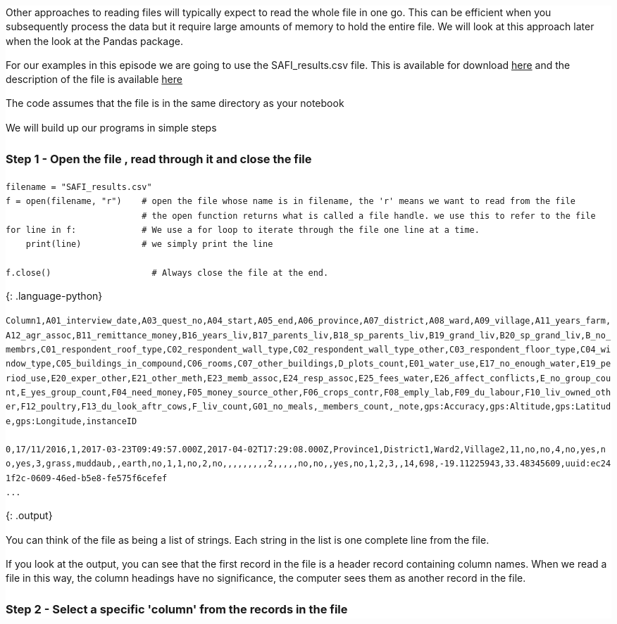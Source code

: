 Other approaches to reading files will typically expect to read the whole file in one go. This can be efficient when you subsequently process the data but it require large amounts of memory to hold the entire file. We will look at this approach later when the look at the Pandas package.

For our examples in this episode we are going to use the SAFI_results.csv file. This is available for download [here](../data/SAFI_results.csv) and the description of the file is available [here](../data/SAFI_results_desc.txt)

The code assumes that the file is in the same directory as your notebook

We will build up our programs in simple steps

### Step 1 - Open the file , read through it and close the file

~~~
filename = "SAFI_results.csv"
f = open(filename, "r")    # open the file whose name is in filename, the 'r' means we want to read from the file
                           # the open function returns what is called a file handle. we use this to refer to the file
for line in f:             # We use a for loop to iterate through the file one line at a time.
    print(line)            # we simply print the line

f.close()                    # Always close the file at the end.
~~~
{: .language-python}

~~~
Column1,A01_interview_date,A03_quest_no,A04_start,A05_end,A06_province,A07_district,A08_ward,A09_village,A11_years_farm,A12_agr_assoc,B11_remittance_money,B16_years_liv,B17_parents_liv,B18_sp_parents_liv,B19_grand_liv,B20_sp_grand_liv,B_no_membrs,C01_respondent_roof_type,C02_respondent_wall_type,C02_respondent_wall_type_other,C03_respondent_floor_type,C04_window_type,C05_buildings_in_compound,C06_rooms,C07_other_buildings,D_plots_count,E01_water_use,E17_no_enough_water,E19_period_use,E20_exper_other,E21_other_meth,E23_memb_assoc,E24_resp_assoc,E25_fees_water,E26_affect_conflicts,E_no_group_count,E_yes_group_count,F04_need_money,F05_money_source_other,F06_crops_contr,F08_emply_lab,F09_du_labour,F10_liv_owned_other,F12_poultry,F13_du_look_aftr_cows,F_liv_count,G01_no_meals,_members_count,_note,gps:Accuracy,gps:Altitude,gps:Latitude,gps:Longitude,instanceID

0,17/11/2016,1,2017-03-23T09:49:57.000Z,2017-04-02T17:29:08.000Z,Province1,District1,Ward2,Village2,11,no,no,4,no,yes,no,yes,3,grass,muddaub,,earth,no,1,1,no,2,no,,,,,,,,,2,,,,,no,no,,yes,no,1,2,3,,14,698,-19.11225943,33.48345609,uuid:ec241f2c-0609-46ed-b5e8-fe575f6cefef
...
~~~
{: .output}

You can think of the file as being a list of strings. Each string in the list is one complete line from the file.

If you look at the output, you can see that the first record in the file is a header record containing column names. When we read a file in this way, the column headings have no significance, the computer sees them as another record in the file.

### Step 2 - Select a specific 'column' from the records in the file
